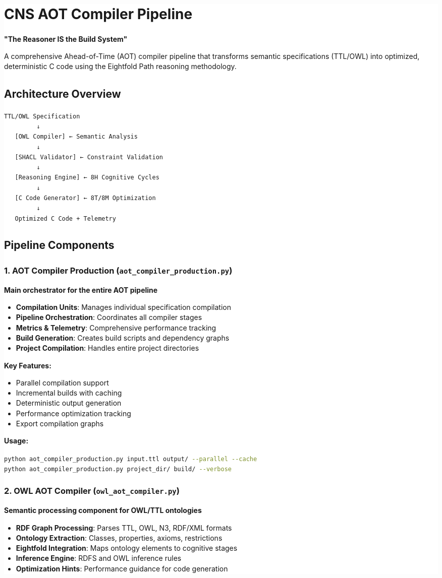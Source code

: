 # CNS AOT Compiler Pipeline

**"The Reasoner IS the Build System"**

A comprehensive Ahead-of-Time (AOT) compiler pipeline that transforms semantic specifications (TTL/OWL) into optimized, deterministic C code using the Eightfold Path reasoning methodology.

## Architecture Overview

```
TTL/OWL Specification
         ↓
   [OWL Compiler] ← Semantic Analysis
         ↓
   [SHACL Validator] ← Constraint Validation  
         ↓
   [Reasoning Engine] ← 8H Cognitive Cycles
         ↓
   [C Code Generator] ← 8T/8M Optimization
         ↓
   Optimized C Code + Telemetry
```

## Pipeline Components

### 1. AOT Compiler Production (`aot_compiler_production.py`)
**Main orchestrator for the entire AOT pipeline**

- **Compilation Units**: Manages individual specification compilation
- **Pipeline Orchestration**: Coordinates all compiler stages
- **Metrics & Telemetry**: Comprehensive performance tracking
- **Build Generation**: Creates build scripts and dependency graphs
- **Project Compilation**: Handles entire project directories

**Key Features:**
- Parallel compilation support
- Incremental builds with caching
- Deterministic output generation
- Performance optimization tracking
- Export compilation graphs

**Usage:**
```bash
python aot_compiler_production.py input.ttl output/ --parallel --cache
python aot_compiler_production.py project_dir/ build/ --verbose
```

### 2. OWL AOT Compiler (`owl_aot_compiler.py`)
**Semantic processing component for OWL/TTL ontologies**

- **RDF Graph Processing**: Parses TTL, OWL, N3, RDF/XML formats
- **Ontology Extraction**: Classes, properties, axioms, restrictions
- **Eightfold Integration**: Maps ontology elements to cognitive stages
- **Inference Engine**: RDFS and OWL inference rules
- **Optimization Hints**: Performance guidance for code generation

